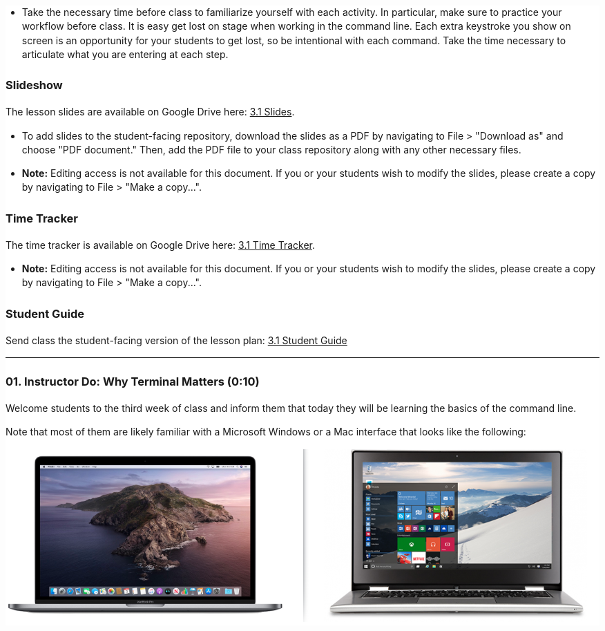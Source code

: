 - Take the necessary time before class to familiarize yourself with each activity. In particular, make sure to practice your workflow before class. It is easy get lost on stage when working in the command line. Each extra keystroke you show on screen is an opportunity for your students to get lost, so be intentional with each command. Take the time necessary to articulate what you are entering at each step.

### Slideshow 

The lesson slides are available on Google Drive here: [3.1 Slides](https://docs.google.com/presentation/d/1cbm83Z25PoMz2MM5Vh_ieJntJoFIAnJYOU4wkEOkKAk/edit).

- To add slides to the student-facing repository, download the slides as a PDF by navigating to File > "Download as" and choose "PDF document." Then, add the PDF file to your class repository along with any other necessary files.

- **Note:** Editing access is not available for this document. If you or your students wish to modify the slides, please create a copy by navigating to File > "Make a copy...".

### Time Tracker

The time tracker is available on Google Drive here: [3.1 Time Tracker](https://docs.google.com/spreadsheets/d/18jHileJ4feOD3YuQQV6bxTey37utF-sUBQSo1xWj_qc/edit#gid=0).

- **Note:** Editing access is not available for this document. If you or your students wish to modify the slides, please create a copy by navigating to File > "Make a copy...".

### Student Guide 

Send class the student-facing version of the lesson plan: [3.1 Student Guide](StudentGuide.md)  

-------

### 01. Instructor Do: Why Terminal Matters (0:10)

Welcome students to the third week of class and inform them that today they will be learning the basics of the command line.

Note that most of them are likely familiar with a Microsoft Windows or a Mac interface that looks like the following:

   ![winvsmac](Images/gui.png)
